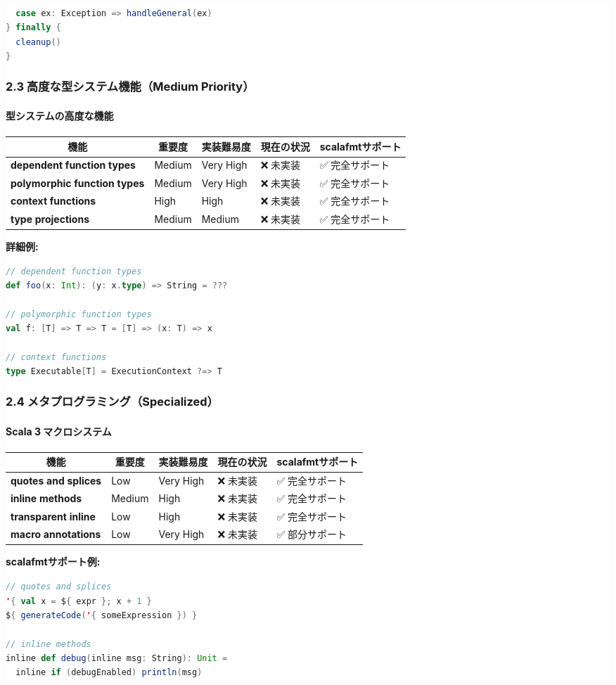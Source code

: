 ```scala
  case ex: Exception => handleGeneral(ex)
} finally {
  cleanup()
}
```

### 2.3 高度な型システム機能（Medium Priority）

#### 型システムの高度な機能

| 機能 | 重要度 | 実装難易度 | 現在の状況 | scalafmtサポート |
|-----|-------|-----------|-----------|----------------|
| **dependent function types** | Medium | Very High | ❌ 未実装 | ✅ 完全サポート |
| **polymorphic function types** | Medium | Very High | ❌ 未実装 | ✅ 完全サポート |
| **context functions** | High | High | ❌ 未実装 | ✅ 完全サポート |
| **type projections** | Medium | Medium | ❌ 未実装 | ✅ 完全サポート |

**詳細例:**
```scala
// dependent function types
def foo(x: Int): (y: x.type) => String = ???

// polymorphic function types
val f: [T] => T => T = [T] => (x: T) => x

// context functions
type Executable[T] = ExecutionContext ?=> T
```

### 2.4 メタプログラミング（Specialized）

#### Scala 3 マクロシステム

| 機能 | 重要度 | 実装難易度 | 現在の状況 | scalafmtサポート |
|-----|-------|-----------|-----------|----------------|
| **quotes and splices** | Low | Very High | ❌ 未実装 | ✅ 完全サポート |
| **inline methods** | Medium | High | ❌ 未実装 | ✅ 完全サポート |
| **transparent inline** | Low | High | ❌ 未実装 | ✅ 完全サポート |
| **macro annotations** | Low | Very High | ❌ 未実装 | ✅ 部分サポート |

**scalafmtサポート例:**
```scala
// quotes and splices
'{ val x = ${ expr }; x + 1 }
${ generateCode('{ someExpression }) }

// inline methods  
inline def debug(inline msg: String): Unit = 
  inline if (debugEnabled) println(msg)
```

